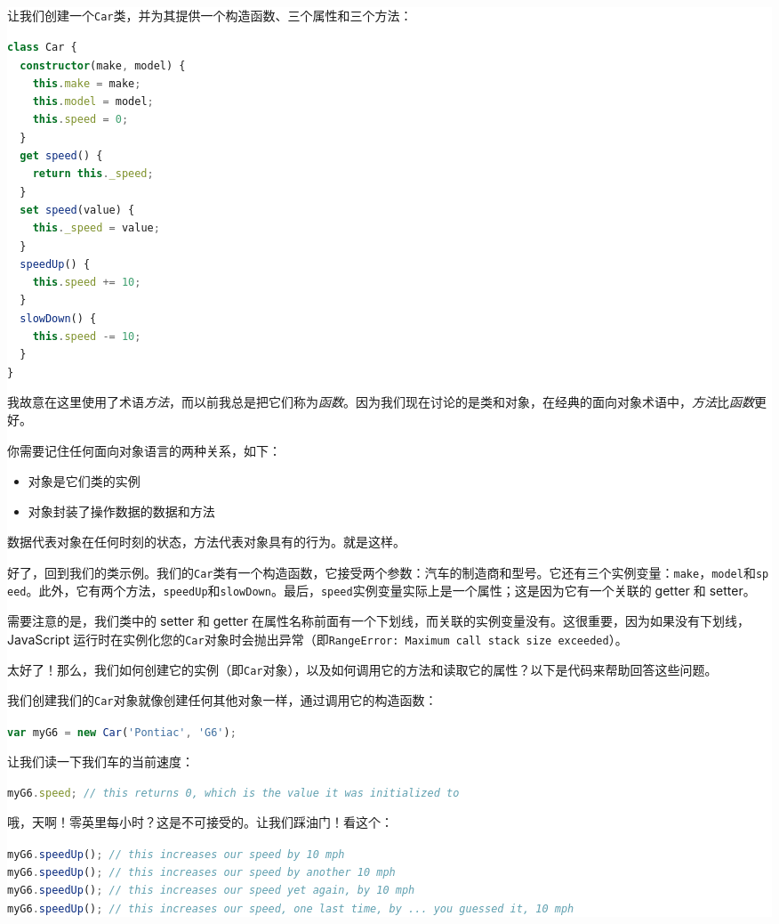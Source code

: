 让我们创建一个`Car`类，并为其提供一个构造函数、三个属性和三个方法：

```ts
class Car {
  constructor(make, model) {
    this.make = make;
    this.model = model;
    this.speed = 0;
  }
  get speed() {
    return this._speed;
  }
  set speed(value) {
    this._speed = value;
  }
  speedUp() {
    this.speed += 10;
  }
  slowDown() {
    this.speed -= 10;
  }
}
```

我故意在这里使用了术语*方法*，而以前我总是把它们称为*函数*。因为我们现在讨论的是类和对象，在经典的面向对象术语中，*方法*比*函数*更好。

你需要记住任何面向对象语言的两种关系，如下：

+   对象是它们类的实例

+   对象封装了操作数据的数据和方法

数据代表对象在任何时刻的状态，方法代表对象具有的行为。就是这样。

好了，回到我们的类示例。我们的`Car`类有一个构造函数，它接受两个参数：汽车的制造商和型号。它还有三个实例变量：`make`，`model`和`speed`。此外，它有两个方法，`speedUp`和`slowDown`。最后，`speed`实例变量实际上是一个属性；这是因为它有一个关联的 getter 和 setter。

需要注意的是，我们类中的 setter 和 getter 在属性名称前面有一个下划线，而关联的实例变量没有。这很重要，因为如果没有下划线，JavaScript 运行时在实例化您的`Car`对象时会抛出异常（即`RangeError: Maximum call stack size exceeded`）。

太好了！那么，我们如何创建它的实例（即`Car`对象），以及如何调用它的方法和读取它的属性？以下是代码来帮助回答这些问题。

我们创建我们的`Car`对象就像创建任何其他对象一样，通过调用它的构造函数：

```ts
var myG6 = new Car('Pontiac', 'G6');
```

让我们读一下我们车的当前速度：

```ts
myG6.speed; // this returns 0, which is the value it was initialized to
```

哦，天啊！零英里每小时？这是不可接受的。让我们踩油门！看这个：

```ts
myG6.speedUp(); // this increases our speed by 10 mph
myG6.speedUp(); // this increases our speed by another 10 mph
myG6.speedUp(); // this increases our speed yet again, by 10 mph
myG6.speedUp(); // this increases our speed, one last time, by ... you guessed it, 10 mph
```
